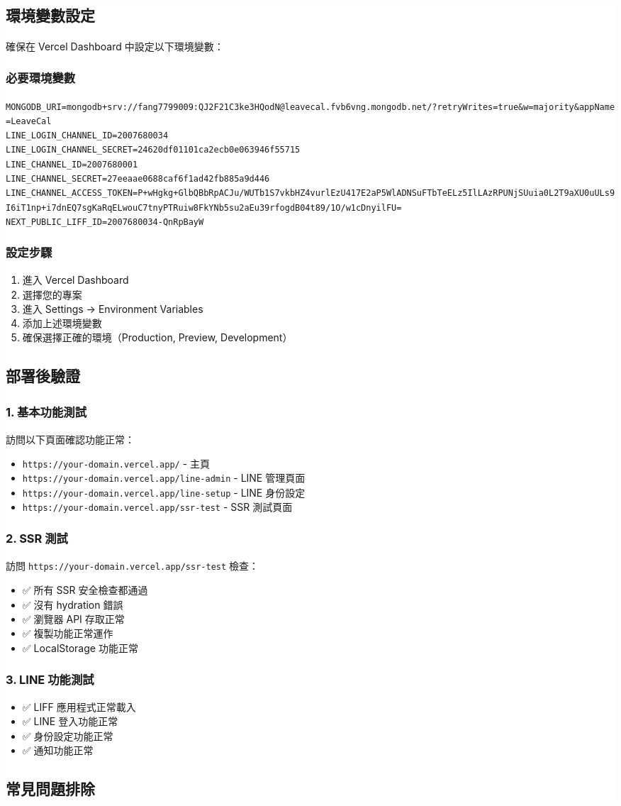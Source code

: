 ## 環境變數設定

確保在 Vercel Dashboard 中設定以下環境變數：

### 必要環境變數
```
MONGODB_URI=mongodb+srv://fang7799009:QJ2F21C3ke3HQodN@leavecal.fvb6vng.mongodb.net/?retryWrites=true&w=majority&appName=LeaveCal
LINE_LOGIN_CHANNEL_ID=2007680034
LINE_LOGIN_CHANNEL_SECRET=24620df01101ca2ecb0e063946f55715
LINE_CHANNEL_ID=2007680001
LINE_CHANNEL_SECRET=27eeaae0688caf6f1ad42fb885a9d446
LINE_CHANNEL_ACCESS_TOKEN=P+wHgkg+GlbQBbRpACJu/WUTb1S7vkbHZ4vurlEzU417E2aP5WlADNSuFTbTeELz5IlLAzRPUNjSUuia0L2T9aXU0uULs9I6iT1np+i7dnEQ7sgKaRqELwouC7tnyPTRuiw8FkYNb5su2aEu39rfogdB04t89/1O/w1cDnyilFU=
NEXT_PUBLIC_LIFF_ID=2007680034-QnRpBayW
```

### 設定步驟
1. 進入 Vercel Dashboard
2. 選擇您的專案
3. 進入 Settings → Environment Variables
4. 添加上述環境變數
5. 確保選擇正確的環境（Production, Preview, Development）

## 部署後驗證

### 1. 基本功能測試
訪問以下頁面確認功能正常：
- `https://your-domain.vercel.app/` - 主頁
- `https://your-domain.vercel.app/line-admin` - LINE 管理頁面
- `https://your-domain.vercel.app/line-setup` - LINE 身份設定
- `https://your-domain.vercel.app/ssr-test` - SSR 測試頁面

### 2. SSR 測試
訪問 `https://your-domain.vercel.app/ssr-test` 檢查：
- ✅ 所有 SSR 安全檢查都通過
- ✅ 沒有 hydration 錯誤
- ✅ 瀏覽器 API 存取正常
- ✅ 複製功能正常運作
- ✅ LocalStorage 功能正常

### 3. LINE 功能測試
- ✅ LIFF 應用程式正常載入
- ✅ LINE 登入功能正常
- ✅ 身份設定功能正常
- ✅ 通知功能正常

## 常見問題排除
